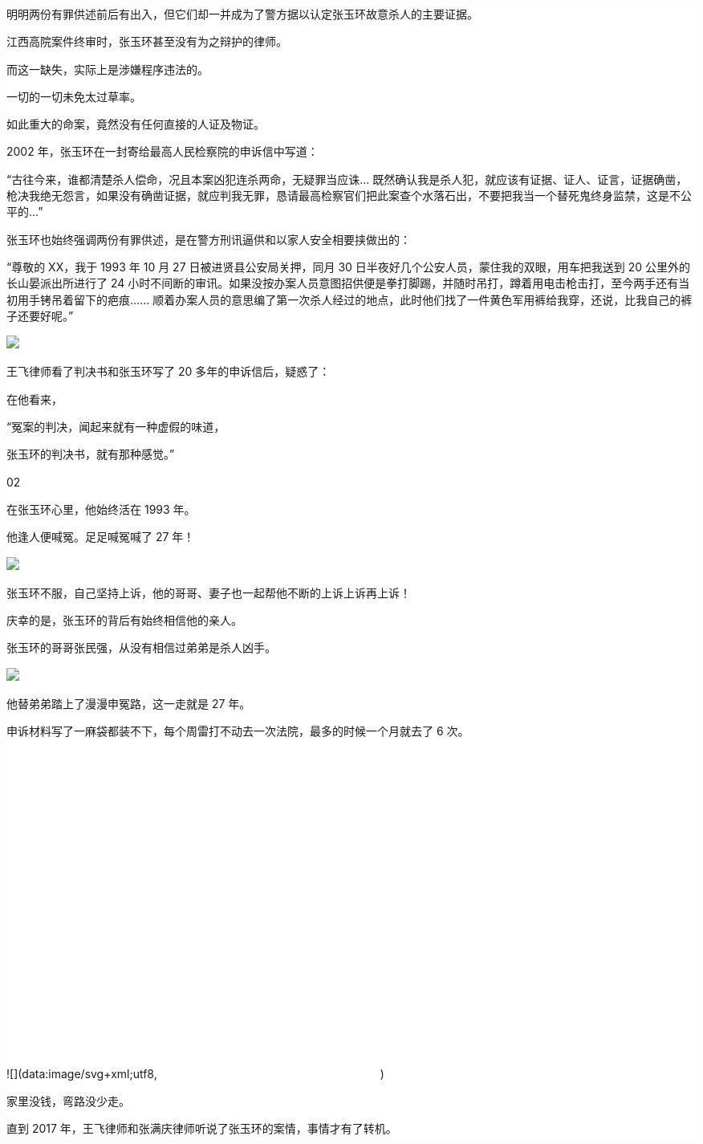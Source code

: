 明明两份有罪供述前后有出入，但它们却一并成为了警方据以认定张玉环故意杀人的主要证据。

江西高院案件终审时，张玉环甚至没有为之辩护的律师。

而这一缺失，实际上是涉嫌程序违法的。

一切的一切未免太过草率。

如此重大的命案，竟然没有任何直接的人证及物证。

2002 年，张玉环在一封寄给最高人民检察院的申诉信中写道：

“古往今来，谁都清楚杀人偿命，况且本案凶犯连杀两命，无疑罪当应诛... 既然确认我是杀人犯，就应该有证据、证人、证言，证据确凿，枪决我绝无怨言，如果没有确凿证据，就应判我无罪，恳请最高检察官们把此案查个水落石出，不要把我当一个替死鬼终身监禁，这是不公平的...”

张玉环也始终强调两份有罪供述，是在警方刑讯逼供和以家人安全相要挟做出的：

“尊敬的 XX，我于 1993 年 10 月 27 日被进贤县公安局关押，同月 30 日半夜好几个公安人员，蒙住我的双眼，用车把我送到 20 公里外的长山晏派出所进行了 24 小时不间断的审讯。如果没按办案人员意图招供便是拳打脚踢，并随时吊打，蹲着用电击枪击打，至今两手还有当初用手铐吊着留下的疤痕...... 顺着办案人员的意思编了第一次杀人经过的地点，此时他们找了一件黄色军用裤给我穿，还说，比我自己的裤子还要好呢。”



![](https://images.weserv.nl/?url=https%3A//picb.zhimg.com/v2-e84cb42d0545636a2ab3e918edb0d1ec_r.jpg%3Fsource%3D1940ef5c)

王飞律师看了判决书和张玉环写了 20 多年的申诉信后，疑惑了：

在他看来，

“冤案的判决，闻起来就有一种虚假的味道，

张玉环的判决书，就有那种感觉。”

02

在张玉环心里，他始终活在 1993 年。

他逢人便喊冤。足足喊冤喊了 27 年！



![](https://images.weserv.nl/?url=https%3A//pic2.zhimg.com/v2-e3b2be19342f37ecefc558fc4fbc34cc_r.jpg%3Fsource%3D1940ef5c)

张玉环不服，自己坚持上诉，他的哥哥、妻子也一起帮他不断的上诉上诉再上诉！

庆幸的是，张玉环的背后有始终相信他的亲人。

张玉环的哥哥张民强，从没有相信过弟弟是杀人凶手。



![](https://images.weserv.nl/?url=https%3A//pic1.zhimg.com/v2-4eb58f781b11ada676ace492c59c0622_r.jpg%3Fsource%3D1940ef5c)

他替弟弟踏上了漫漫申冤路，这一走就是 27 年。

申诉材料写了一麻袋都装不下，每个周雷打不动去一次法院，最多的时候一个月就去了 6 次。



![](data:image/svg+xml;utf8,<svg xmlns='http://www.w3.org/2000/svg' width='278' height='407'></svg>)

家里没钱，弯路没少走。

直到 2017 年，王飞律师和张满庆律师听说了张玉环的案情，事情才有了转机。
